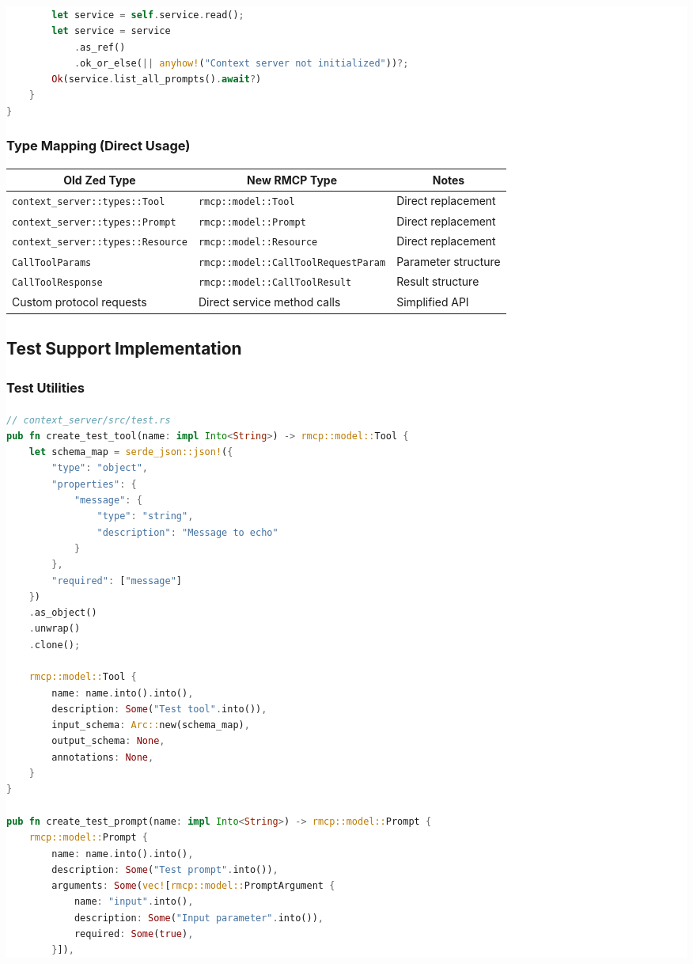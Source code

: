 ```rust
        let service = self.service.read();
        let service = service
            .as_ref()
            .ok_or_else(|| anyhow!("Context server not initialized"))?;
        Ok(service.list_all_prompts().await?)
    }
}
```

### Type Mapping (Direct Usage)

|Old Zed Type|New RMCP Type|Notes|
|---|---|---|
|`context_server::types::Tool`|`rmcp::model::Tool`|Direct replacement|
|`context_server::types::Prompt`|`rmcp::model::Prompt`|Direct replacement|
|`context_server::types::Resource`|`rmcp::model::Resource`|Direct replacement|
|`CallToolParams`|`rmcp::model::CallToolRequestParam`|Parameter structure|
|`CallToolResponse`|`rmcp::model::CallToolResult`|Result structure|
|Custom protocol requests|Direct service method calls|Simplified API|

## Test Support Implementation

### Test Utilities
```rust
// context_server/src/test.rs
pub fn create_test_tool(name: impl Into<String>) -> rmcp::model::Tool {
    let schema_map = serde_json::json!({
        "type": "object",
        "properties": {
            "message": {
                "type": "string",
                "description": "Message to echo"
            }
        },
        "required": ["message"]
    })
    .as_object()
    .unwrap()
    .clone();

    rmcp::model::Tool {
        name: name.into().into(),
        description: Some("Test tool".into()),
        input_schema: Arc::new(schema_map),
        output_schema: None,
        annotations: None,
    }
}

pub fn create_test_prompt(name: impl Into<String>) -> rmcp::model::Prompt {
    rmcp::model::Prompt {
        name: name.into().into(),
        description: Some("Test prompt".into()),
        arguments: Some(vec![rmcp::model::PromptArgument {
            name: "input".into(),
            description: Some("Input parameter".into()),
            required: Some(true),
        }]),
```